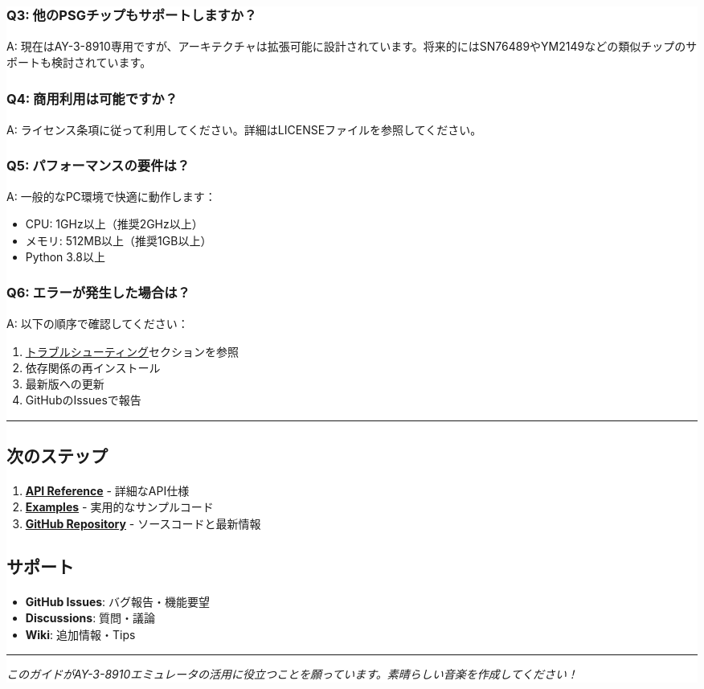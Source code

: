 ### Q3: 他のPSGチップもサポートしますか？

A: 現在はAY-3-8910専用ですが、アーキテクチャは拡張可能に設計されています。将来的にはSN76489やYM2149などの類似チップのサポートも検討されています。

### Q4: 商用利用は可能ですか？

A: ライセンス条項に従って利用してください。詳細はLICENSEファイルを参照してください。

### Q5: パフォーマンスの要件は？

A: 一般的なPC環境で快適に動作します：
- CPU: 1GHz以上（推奨2GHz以上）
- メモリ: 512MB以上（推奨1GB以上）
- Python 3.8以上

### Q6: エラーが発生した場合は？

A: 以下の順序で確認してください：
1. [トラブルシューティング](#トラブルシューティング)セクションを参照
2. 依存関係の再インストール
3. 最新版への更新
4. GitHubのIssuesで報告

---

## 次のステップ

1. **[API Reference](api_reference.md)** - 詳細なAPI仕様
2. **[Examples](../examples/)** - 実用的なサンプルコード
3. **[GitHub Repository](https://github.com/your-repo/pypsgemu)** - ソースコードと最新情報

## サポート

- **GitHub Issues**: バグ報告・機能要望
- **Discussions**: 質問・議論
- **Wiki**: 追加情報・Tips

---

*このガイドがAY-3-8910エミュレータの活用に役立つことを願っています。素晴らしい音楽を作成してください！*
